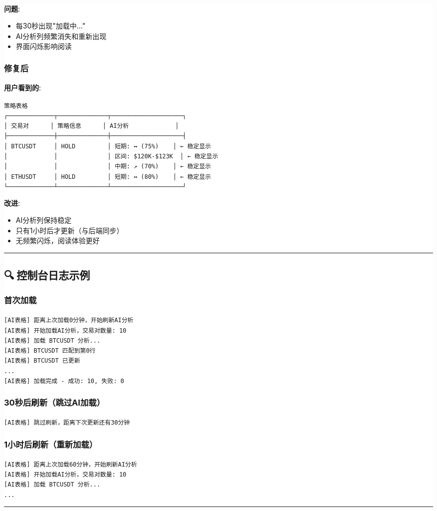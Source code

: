 **问题**:
- 每30秒出现"加载中..."
- AI分析列频繁消失和重新出现
- 界面闪烁影响阅读

### 修复后

**用户看到的**:
```
策略表格
┌─────────────┬──────────────┬────────────────────┐
│ 交易对      │ 策略信息      │ AI分析             │
├─────────────┼──────────────┼────────────────────┤
│ BTCUSDT     │ HOLD         │ 短期: ↔️ (75%)    │ ← 稳定显示
│             │              │ 区间: $120K-$123K  │ ← 稳定显示
│             │              │ 中期: ↗️ (70%)    │ ← 稳定显示
│ ETHUSDT     │ HOLD         │ 短期: ↔️ (80%)    │ ← 稳定显示
└─────────────┴──────────────┴────────────────────┘
```

**改进**:
- AI分析列保持稳定
- 只有1小时后才更新（与后端同步）
- 无频繁闪烁，阅读体验更好

---

## 🔍 控制台日志示例

### 首次加载

```
[AI表格] 距离上次加载0分钟，开始刷新AI分析
[AI表格] 开始加载AI分析，交易对数量: 10
[AI表格] 加载 BTCUSDT 分析...
[AI表格] BTCUSDT 匹配到第0行
[AI表格] BTCUSDT 已更新
...
[AI表格] 加载完成 - 成功: 10, 失败: 0
```

### 30秒后刷新（跳过AI加载）

```
[AI表格] 跳过刷新，距离下次更新还有30分钟
```

### 1小时后刷新（重新加载）

```
[AI表格] 距离上次加载60分钟，开始刷新AI分析
[AI表格] 开始加载AI分析，交易对数量: 10
[AI表格] 加载 BTCUSDT 分析...
...
```

---